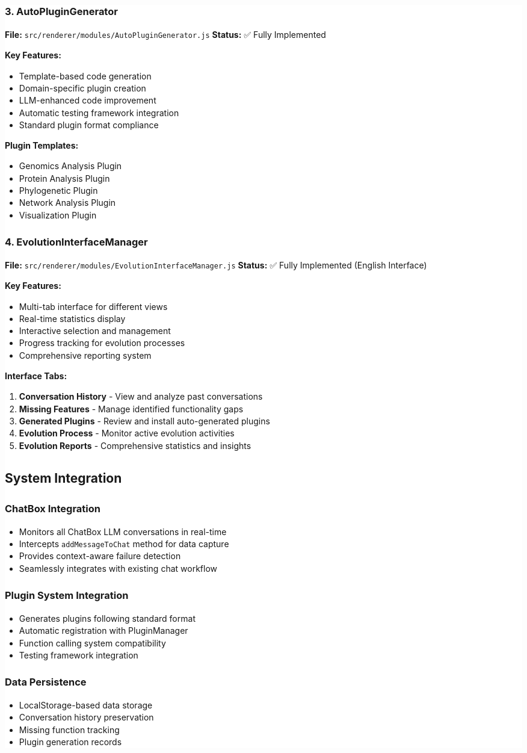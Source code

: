 ### 3. AutoPluginGenerator
**File:** `src/renderer/modules/AutoPluginGenerator.js`
**Status:** ✅ Fully Implemented

**Key Features:**
- Template-based code generation
- Domain-specific plugin creation
- LLM-enhanced code improvement
- Automatic testing framework integration
- Standard plugin format compliance

**Plugin Templates:**
- Genomics Analysis Plugin
- Protein Analysis Plugin
- Phylogenetic Plugin
- Network Analysis Plugin
- Visualization Plugin

### 4. EvolutionInterfaceManager
**File:** `src/renderer/modules/EvolutionInterfaceManager.js`
**Status:** ✅ Fully Implemented (English Interface)

**Key Features:**
- Multi-tab interface for different views
- Real-time statistics display
- Interactive selection and management
- Progress tracking for evolution processes
- Comprehensive reporting system

**Interface Tabs:**
1. **Conversation History** - View and analyze past conversations
2. **Missing Features** - Manage identified functionality gaps
3. **Generated Plugins** - Review and install auto-generated plugins
4. **Evolution Process** - Monitor active evolution activities
5. **Evolution Reports** - Comprehensive statistics and insights

## System Integration

### ChatBox Integration
- Monitors all ChatBox LLM conversations in real-time
- Intercepts `addMessageToChat` method for data capture
- Provides context-aware failure detection
- Seamlessly integrates with existing chat workflow

### Plugin System Integration
- Generates plugins following standard format
- Automatic registration with PluginManager
- Function calling system compatibility
- Testing framework integration

### Data Persistence
- LocalStorage-based data storage
- Conversation history preservation
- Missing function tracking
- Plugin generation records
